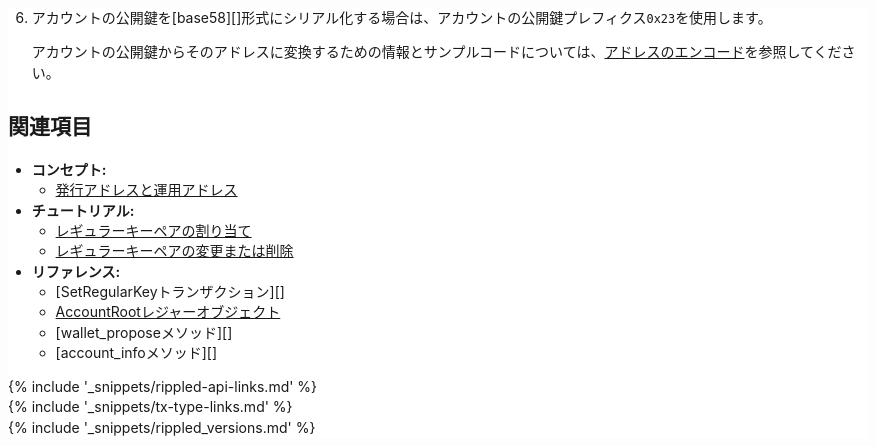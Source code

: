 6. アカウントの公開鍵を[base58][]形式にシリアル化する場合は、アカウントの公開鍵プレフィクス`0x23`を使用します。

   アカウントの公開鍵からそのアドレスに変換するための情報とサンプルコードについては、[アドレスのエンコード](accounts.html#アドレスのエンコード)を参照してください。


## 関連項目

- **コンセプト:**
  - [発行アドレスと運用アドレス](issuing-and-operational-addresses.html)
- **チュートリアル:**
  - [レギュラーキーペアの割り当て](assign-a-regular-key-pair.html)
  - [レギュラーキーペアの変更または削除](change-or-remove-a-regular-key-pair.html)
- **リファレンス:**
  - [SetRegularKeyトランザクション][]
  - [AccountRootレジャーオブジェクト](accountroot.html)
  - [wallet_proposeメソッド][]
  - [account_infoメソッド][]


{% include '_snippets/rippled-api-links.md' %}			
{% include '_snippets/tx-type-links.md' %}			
{% include '_snippets/rippled_versions.md' %}
